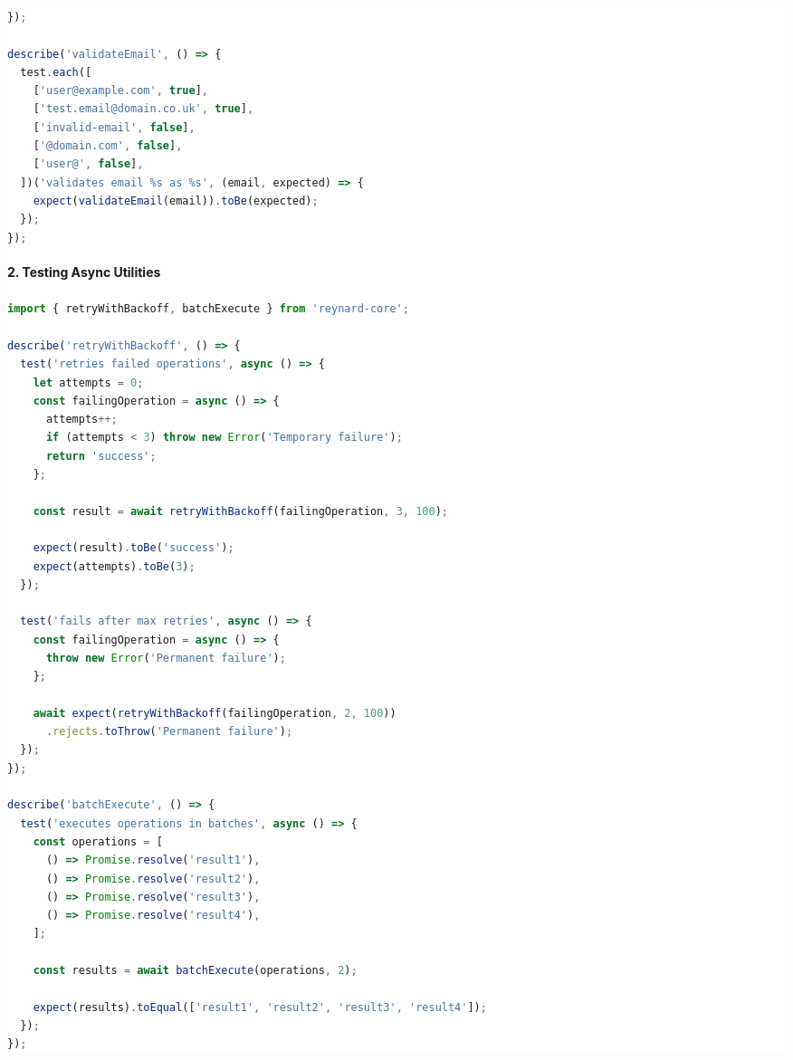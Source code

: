 ```typescript
});

describe('validateEmail', () => {
  test.each([
    ['user@example.com', true],
    ['test.email@domain.co.uk', true],
    ['invalid-email', false],
    ['@domain.com', false],
    ['user@', false],
  ])('validates email %s as %s', (email, expected) => {
    expect(validateEmail(email)).toBe(expected);
  });
});
```

#### 2. **Testing Async Utilities**

```typescript
import { retryWithBackoff, batchExecute } from 'reynard-core';

describe('retryWithBackoff', () => {
  test('retries failed operations', async () => {
    let attempts = 0;
    const failingOperation = async () => {
      attempts++;
      if (attempts < 3) throw new Error('Temporary failure');
      return 'success';
    };
    
    const result = await retryWithBackoff(failingOperation, 3, 100);
    
    expect(result).toBe('success');
    expect(attempts).toBe(3);
  });
  
  test('fails after max retries', async () => {
    const failingOperation = async () => {
      throw new Error('Permanent failure');
    };
    
    await expect(retryWithBackoff(failingOperation, 2, 100))
      .rejects.toThrow('Permanent failure');
  });
});

describe('batchExecute', () => {
  test('executes operations in batches', async () => {
    const operations = [
      () => Promise.resolve('result1'),
      () => Promise.resolve('result2'),
      () => Promise.resolve('result3'),
      () => Promise.resolve('result4'),
    ];
    
    const results = await batchExecute(operations, 2);
    
    expect(results).toEqual(['result1', 'result2', 'result3', 'result4']);
  });
});
```
